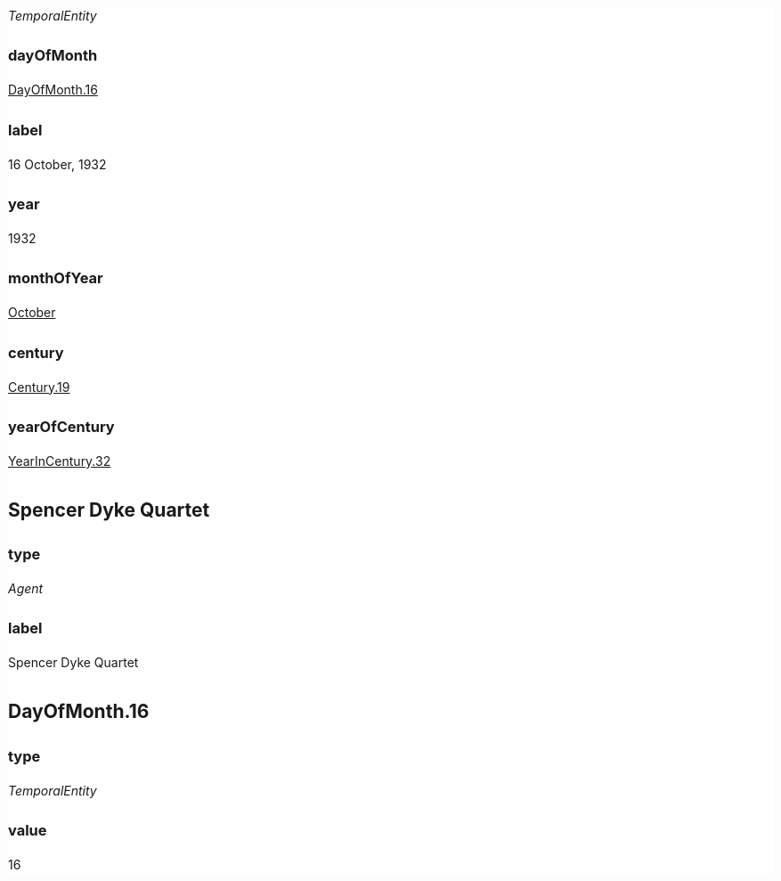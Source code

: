 
*TemporalEntity*

### dayOfMonth


[DayOfMonth.16](#DayOfMonth.16)

### label


16 October, 1932

### year


1932

### monthOfYear


[October](#October)

### century


[Century.19](#Century.19)

### yearOfCentury


[YearInCentury.32](#YearInCentury.32)

## Spencer Dyke Quartet

### type


*Agent*

### label


Spencer Dyke Quartet

## DayOfMonth.16

### type


*TemporalEntity*

### value


16
